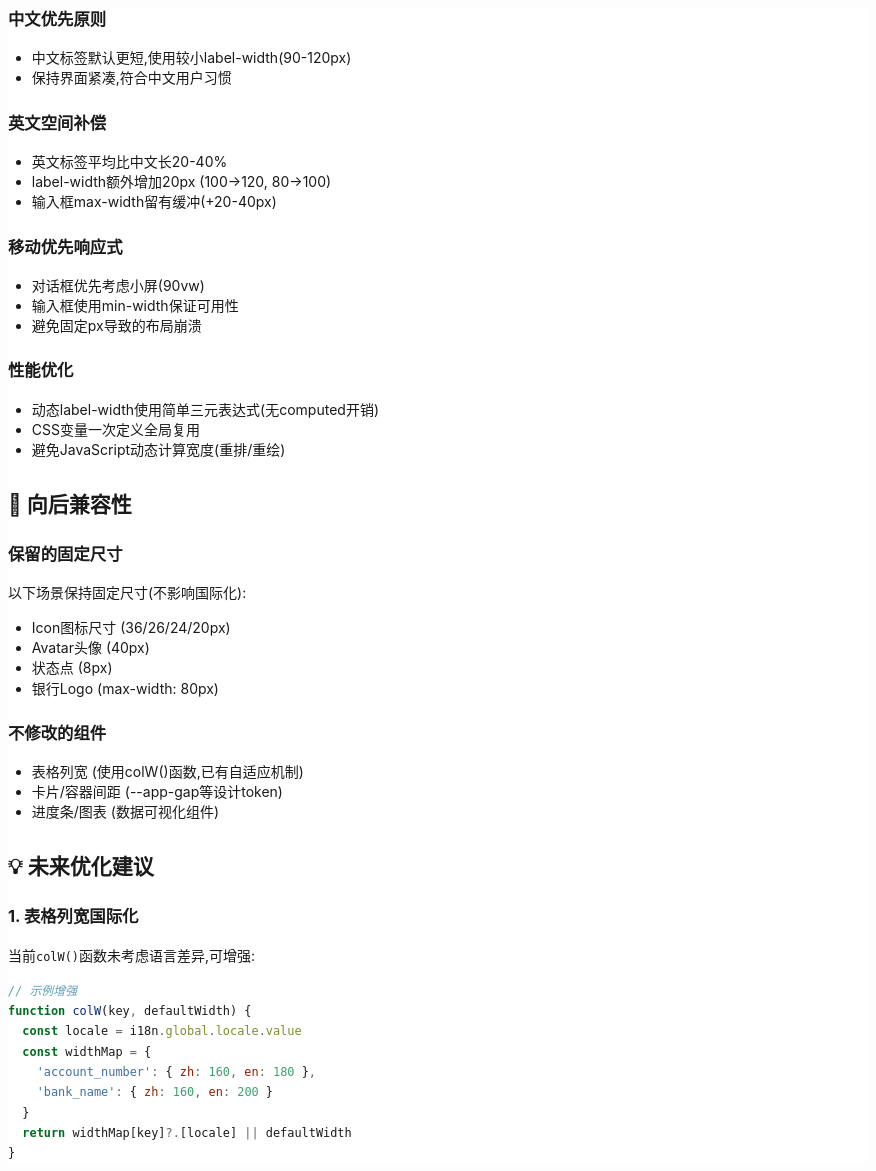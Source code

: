 ### 中文优先原则
- 中文标签默认更短,使用较小label-width(90-120px)
- 保持界面紧凑,符合中文用户习惯

### 英文空间补偿
- 英文标签平均比中文长20-40%
- label-width额外增加20px (100→120, 80→100)
- 输入框max-width留有缓冲(+20-40px)

### 移动优先响应式
- 对话框优先考虑小屏(90vw)
- 输入框使用min-width保证可用性
- 避免固定px导致的布局崩溃

### 性能优化
- 动态label-width使用简单三元表达式(无computed开销)
- CSS变量一次定义全局复用
- 避免JavaScript动态计算宽度(重排/重绘)

## 🔄 向后兼容性

### 保留的固定尺寸
以下场景保持固定尺寸(不影响国际化):
- Icon图标尺寸 (36/26/24/20px)
- Avatar头像 (40px)
- 状态点 (8px)
- 银行Logo (max-width: 80px)

### 不修改的组件
- 表格列宽 (使用colW()函数,已有自适应机制)
- 卡片/容器间距 (--app-gap等设计token)
- 进度条/图表 (数据可视化组件)

## 💡 未来优化建议

### 1. 表格列宽国际化
当前`colW()`函数未考虑语言差异,可增强:
```javascript
// 示例增强
function colW(key, defaultWidth) {
  const locale = i18n.global.locale.value
  const widthMap = {
    'account_number': { zh: 160, en: 180 },
    'bank_name': { zh: 160, en: 200 }
  }
  return widthMap[key]?.[locale] || defaultWidth
}
```
